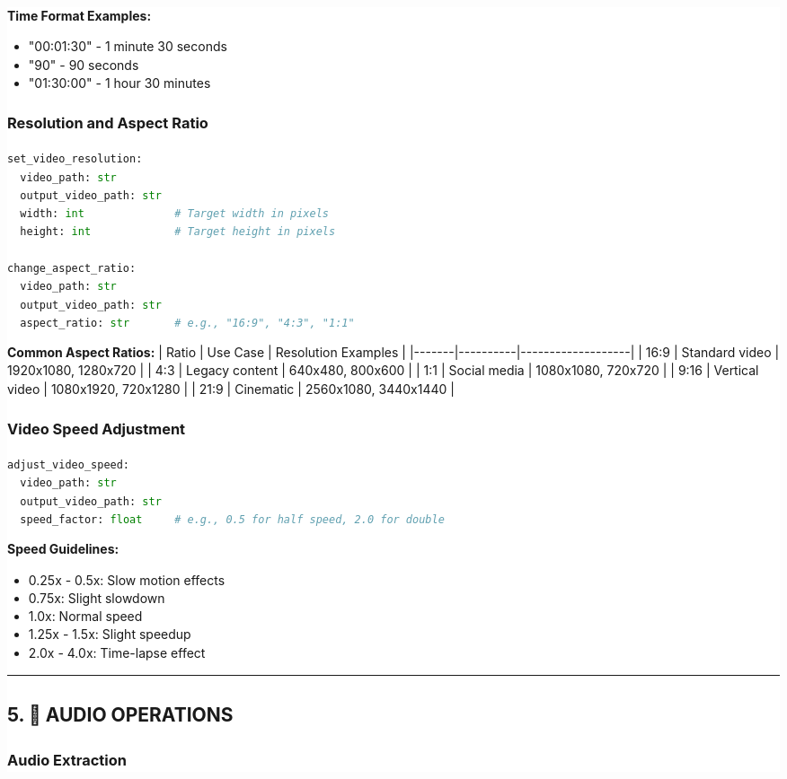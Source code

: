 **Time Format Examples:**
- "00:01:30" - 1 minute 30 seconds
- "90" - 90 seconds
- "01:30:00" - 1 hour 30 minutes

### Resolution and Aspect Ratio

```python
set_video_resolution:
  video_path: str
  output_video_path: str
  width: int              # Target width in pixels
  height: int             # Target height in pixels

change_aspect_ratio:
  video_path: str
  output_video_path: str
  aspect_ratio: str       # e.g., "16:9", "4:3", "1:1"
```

**Common Aspect Ratios:**
| Ratio | Use Case | Resolution Examples |
|-------|----------|-------------------|
| 16:9 | Standard video | 1920x1080, 1280x720 |
| 4:3 | Legacy content | 640x480, 800x600 |
| 1:1 | Social media | 1080x1080, 720x720 |
| 9:16 | Vertical video | 1080x1920, 720x1280 |
| 21:9 | Cinematic | 2560x1080, 3440x1440 |

### Video Speed Adjustment

```python
adjust_video_speed:
  video_path: str
  output_video_path: str
  speed_factor: float     # e.g., 0.5 for half speed, 2.0 for double
```

**Speed Guidelines:**
- 0.25x - 0.5x: Slow motion effects
- 0.75x: Slight slowdown
- 1.0x: Normal speed
- 1.25x - 1.5x: Slight speedup
- 2.0x - 4.0x: Time-lapse effect

---

## 5. 🎵 AUDIO OPERATIONS

### Audio Extraction
